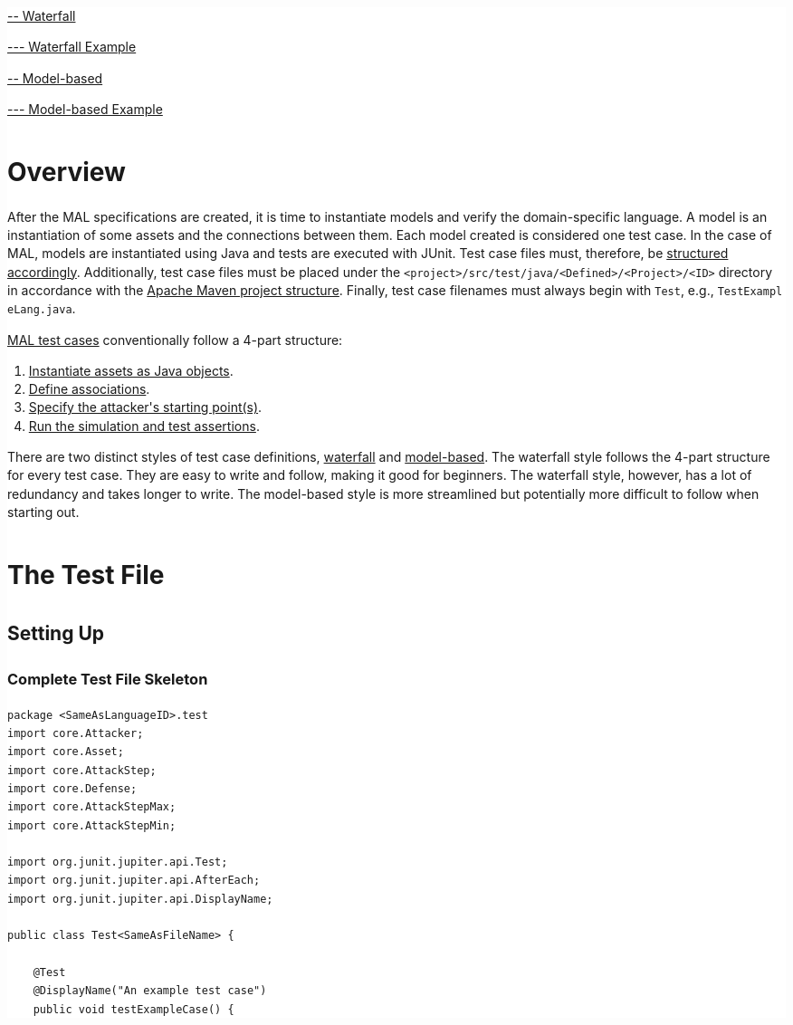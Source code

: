 [-- Waterfall](https://github.com/mal-lang/mal-documentation/wiki/Instantiating-Language-Models#waterfall)

[--- Waterfall Example](https://github.com/mal-lang/mal-documentation/wiki/Instantiating-Language-Models#waterfall-example)

[-- Model-based](https://github.com/mal-lang/mal-documentation/wiki/Instantiating-Language-Models#model-based)

[--- Model-based Example](https://github.com/mal-lang/mal-documentation/wiki/Instantiating-Language-Models#model-based-example)

# Overview
After the MAL specifications are created, it is time to instantiate models and verify the domain-specific language. A model is an instantiation of some assets and the connections between them. Each model created is considered one test case. In the case of MAL, models are instantiated using Java and tests are executed with JUnit. Test case files must, therefore, be [structured accordingly](https://github.com/mal-lang/mal-documentation/wiki/Instantiating-Language-Models#complete-test-file-skeleton). Additionally, test case files must be placed under the `<project>/src/test/java/<Defined>/<Project>/<ID>` directory in accordance with the [Apache Maven project structure](https://github.com/mal-lang/exampleLang#examplelang). Finally, test case filenames must always begin with `Test`, e.g., `TestExampleLang.java`.

[MAL test cases](https://github.com/mal-lang/mal-documentation/wiki/Instantiating-Language-Models#complete-test-case-example) conventionally follow a 4-part structure:
1. [Instantiate assets as Java objects](https://github.com/mal-lang/mal-documentation/wiki/Instantiating-Language-Models#instantiating-assets).
2. [Define associations](https://github.com/mal-lang/mal-documentation/wiki/Instantiating-Language-Models#define-associations).
3. [Specify the attacker's starting point(s)](https://github.com/mal-lang/mal-documentation/wiki/Instantiating-Language-Models#specify-attacker-starting-points).
4. [Run the simulation and test assertions](https://github.com/mal-lang/mal-documentation/wiki/Instantiating-Language-Models#run-the-simulation-and-test-assertions).

There are two distinct styles of test case definitions, [waterfall](https://github.com/mal-lang/mal-documentation/wiki/Instantiating-Language-Models#waterfall) and [model-based](https://github.com/mal-lang/mal-documentation/wiki/Instantiating-Language-Models#model-based). The waterfall style follows the 4-part structure for every test case. They are easy to write and follow, making it good for beginners. The waterfall style, however, has a lot of redundancy and takes longer to write. The model-based style is more streamlined but potentially more difficult to follow when starting out.

# The Test File
## Setting Up
### Complete Test File Skeleton
```
package <SameAsLanguageID>.test
import core.Attacker;
import core.Asset;
import core.AttackStep;
import core.Defense;
import core.AttackStepMax;
import core.AttackStepMin;

import org.junit.jupiter.api.Test;
import org.junit.jupiter.api.AfterEach;
import org.junit.jupiter.api.DisplayName;

public class Test<SameAsFileName> {

    @Test
    @DisplayName("An example test case")
    public void testExampleCase() {
```
